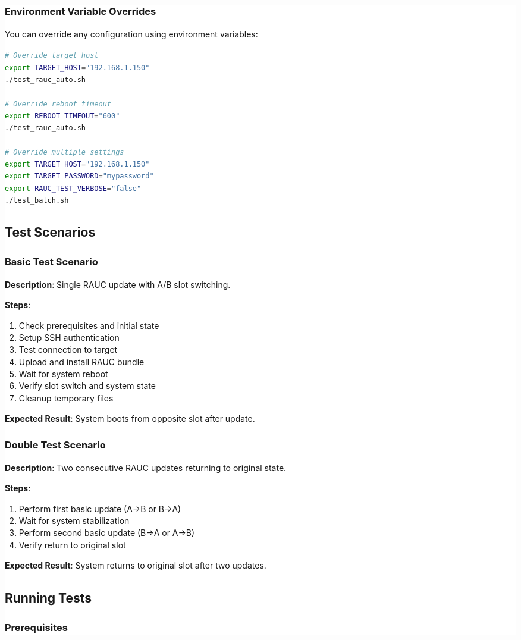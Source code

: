 ### Environment Variable Overrides

You can override any configuration using environment variables:

```bash
# Override target host
export TARGET_HOST="192.168.1.150"
./test_rauc_auto.sh

# Override reboot timeout
export REBOOT_TIMEOUT="600"
./test_rauc_auto.sh

# Override multiple settings
export TARGET_HOST="192.168.1.150"
export TARGET_PASSWORD="mypassword"
export RAUC_TEST_VERBOSE="false"
./test_batch.sh
```

## Test Scenarios

### Basic Test Scenario

**Description**: Single RAUC update with A/B slot switching.

**Steps**:
1. Check prerequisites and initial state
2. Setup SSH authentication
3. Test connection to target
4. Upload and install RAUC bundle
5. Wait for system reboot
6. Verify slot switch and system state
7. Cleanup temporary files

**Expected Result**: System boots from opposite slot after update.

### Double Test Scenario

**Description**: Two consecutive RAUC updates returning to original state.

**Steps**:
1. Perform first basic update (A→B or B→A)
2. Wait for system stabilization
3. Perform second basic update (B→A or A→B)
4. Verify return to original slot

**Expected Result**: System returns to original slot after two updates.

## Running Tests

### Prerequisites
